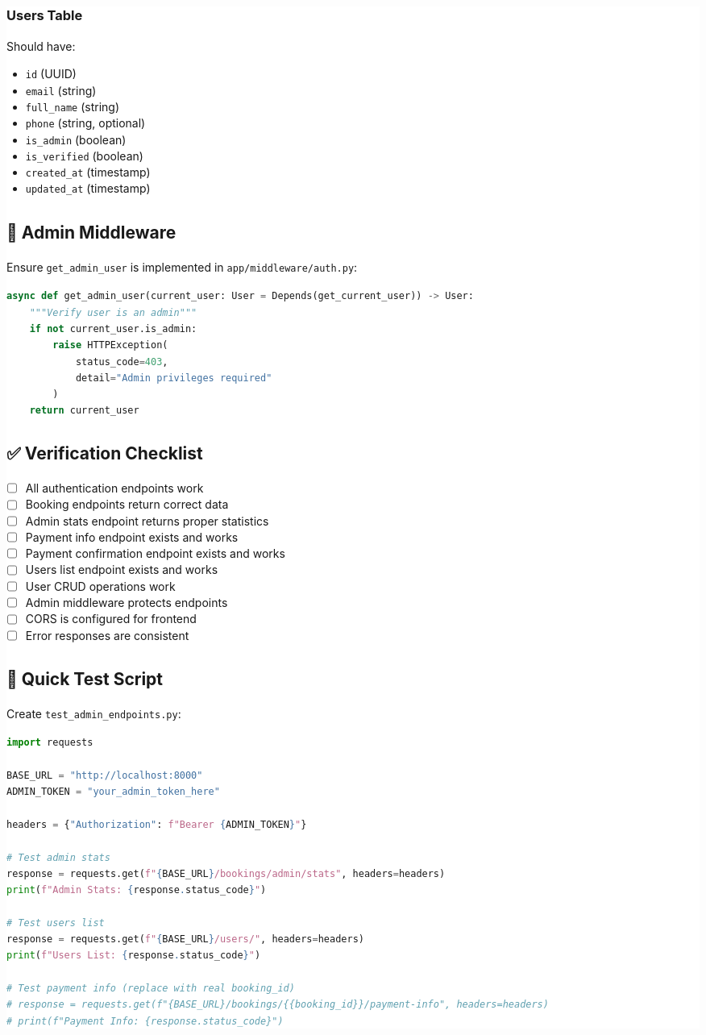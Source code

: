 ### Users Table
Should have:
- `id` (UUID)
- `email` (string)
- `full_name` (string)
- `phone` (string, optional)
- `is_admin` (boolean)
- `is_verified` (boolean)
- `created_at` (timestamp)
- `updated_at` (timestamp)

## 🔐 Admin Middleware

Ensure `get_admin_user` is implemented in `app/middleware/auth.py`:

```python
async def get_admin_user(current_user: User = Depends(get_current_user)) -> User:
    """Verify user is an admin"""
    if not current_user.is_admin:
        raise HTTPException(
            status_code=403,
            detail="Admin privileges required"
        )
    return current_user
```

## ✅ Verification Checklist

- [ ] All authentication endpoints work
- [ ] Booking endpoints return correct data
- [ ] Admin stats endpoint returns proper statistics
- [ ] Payment info endpoint exists and works
- [ ] Payment confirmation endpoint exists and works
- [ ] Users list endpoint exists and works
- [ ] User CRUD operations work
- [ ] Admin middleware protects endpoints
- [ ] CORS is configured for frontend
- [ ] Error responses are consistent

## 🚀 Quick Test Script

Create `test_admin_endpoints.py`:

```python
import requests

BASE_URL = "http://localhost:8000"
ADMIN_TOKEN = "your_admin_token_here"

headers = {"Authorization": f"Bearer {ADMIN_TOKEN}"}

# Test admin stats
response = requests.get(f"{BASE_URL}/bookings/admin/stats", headers=headers)
print(f"Admin Stats: {response.status_code}")

# Test users list
response = requests.get(f"{BASE_URL}/users/", headers=headers)
print(f"Users List: {response.status_code}")

# Test payment info (replace with real booking_id)
# response = requests.get(f"{BASE_URL}/bookings/{{booking_id}}/payment-info", headers=headers)
# print(f"Payment Info: {response.status_code}")
```
